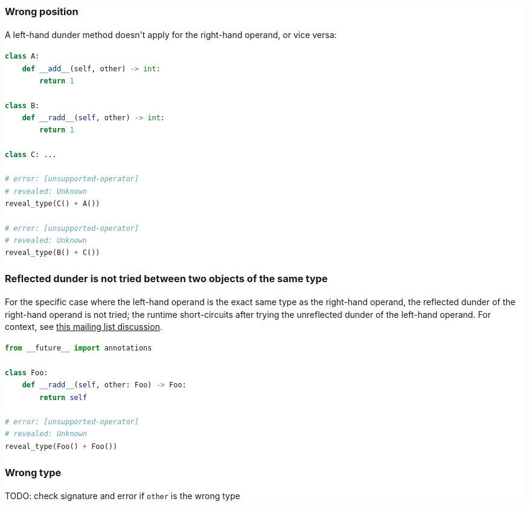 ### Wrong position

A left-hand dunder method doesn't apply for the right-hand operand, or vice versa:

```py
class A:
    def __add__(self, other) -> int:
        return 1

class B:
    def __radd__(self, other) -> int:
        return 1

class C: ...

# error: [unsupported-operator]
# revealed: Unknown
reveal_type(C() + A())

# error: [unsupported-operator]
# revealed: Unknown
reveal_type(B() + C())
```

### Reflected dunder is not tried between two objects of the same type

For the specific case where the left-hand operand is the exact same type as the right-hand operand,
the reflected dunder of the right-hand operand is not tried; the runtime short-circuits after trying
the unreflected dunder of the left-hand operand. For context, see
[this mailing list discussion](https://mail.python.org/archives/list/python-dev@python.org/thread/7NZUCODEAPQFMRFXYRMGJXDSIS3WJYIV/).

```py
from __future__ import annotations

class Foo:
    def __radd__(self, other: Foo) -> Foo:
        return self

# error: [unsupported-operator]
# revealed: Unknown
reveal_type(Foo() + Foo())
```

### Wrong type

TODO: check signature and error if `other` is the wrong type
